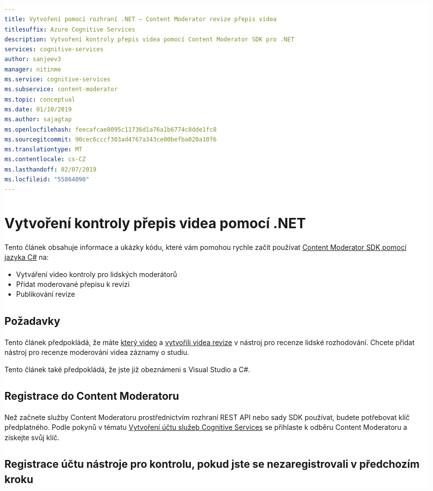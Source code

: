 ```yaml
---
title: Vytvoření pomocí rozhraní .NET – Content Moderator revize přepis videa
titlesuffix: Azure Cognitive Services
description: Vytvoření kontroly přepis videa pomocí Content Moderator SDK pro .NET
services: cognitive-services
author: sanjeev3
manager: nitinme
ms.service: cognitive-services
ms.subservice: content-moderator
ms.topic: conceptual
ms.date: 01/10/2019
ms.author: sajagtap
ms.openlocfilehash: feecafcae8095c11736d1a76a1b6774c8dde1fc8
ms.sourcegitcommit: 90cec6cccf303ad4767a343ce00befba020a10f6
ms.translationtype: MT
ms.contentlocale: cs-CZ
ms.lasthandoff: 02/07/2019
ms.locfileid: "55864090"
---
```

# <a name="create-video-transcript-reviews-using-net"></a>Vytvoření kontroly přepis videa pomocí .NET

Tento článek obsahuje informace a ukázky kódu, které vám pomohou rychle začít používat [Content Moderator SDK pomocí jazyka C#](https://www.nuget.org/packages/Microsoft.Azure.CognitiveServices.ContentModerator/) na:

- Vytváření video kontroly pro lidských moderátorů
- Přidat moderované přepisu k revizi
- Publikování revize

## <a name="prerequisites"></a>Požadavky

Tento článek předpokládá, že máte [který video](video-moderation-api.md) a [vytvořili videa revize](video-reviews-quickstart-dotnet.md) v nástroj pro recenze lidské rozhodování. Chcete přidat nástroj pro recenze moderování videa záznamy o studiu.

Tento článek také předpokládá, že jste již obeznámeni s Visual Studio a C#.

## <a name="sign-up-for-content-moderator"></a>Registrace do Content Moderatoru

Než začnete služby Content Moderatoru prostřednictvím rozhraní REST API nebo sady SDK používat, budete potřebovat klíč předplatného. Podle pokynů v tématu [Vytvoření účtu služeb Cognitive Services](https://docs.microsoft.com/azure/cognitive-services/cognitive-services-apis-create-account) se přihlaste k odběru Content Moderatoru a získejte svůj klíč.

## <a name="sign-up-for-a-review-tool-account-if-not-completed-in-the-previous-step"></a>Registrace účtu nástroje pro kontrolu, pokud jste se nezaregistrovali v předchozím kroku
